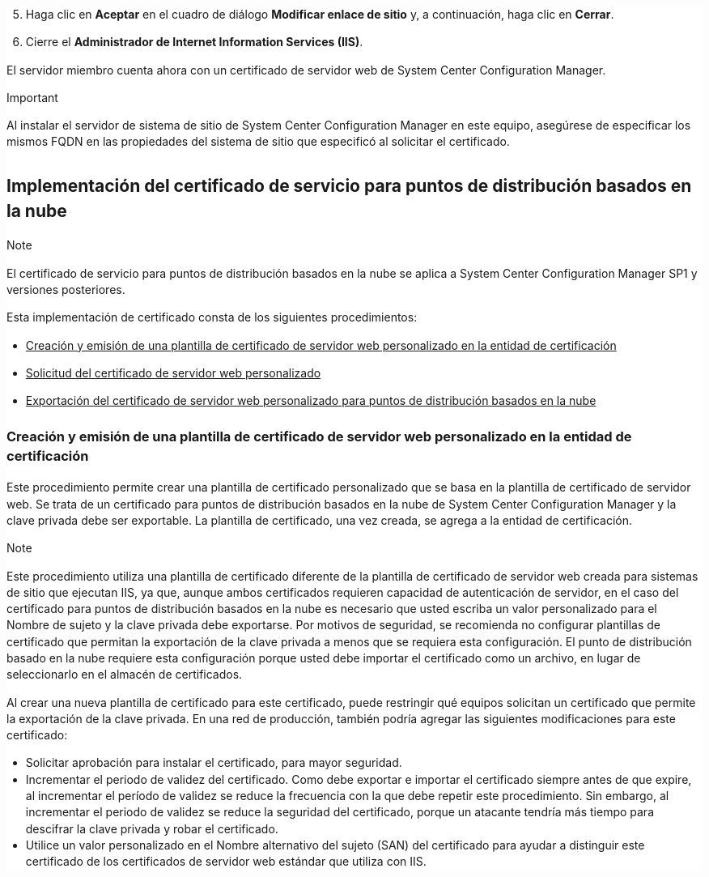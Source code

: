 5.  Haga clic en **Aceptar** en el cuadro de diálogo **Modificar enlace de sitio** y, a continuación, haga clic en **Cerrar**.  

6.  Cierre el **Administrador de Internet Information Services (IIS)**.  

 El servidor miembro cuenta ahora con un certificado de servidor web de System Center Configuration Manager.  

> [!IMPORTANT]  
>  Al instalar el servidor de sistema de sitio de System Center Configuration Manager en este equipo, asegúrese de especificar los mismos FQDN en las propiedades del sistema de sitio que especificó al solicitar el certificado.  

##  <a name="a-namebkmkclouddp2008cm2012a-deploying-the-service-certificate-for-cloud-based-distribution-points"></a><a name="BKMK_clouddp2008_cm2012"></a> Implementación del certificado de servicio para puntos de distribución basados en la nube  

> [!NOTE]  
>  El certificado de servicio para puntos de distribución basados en la nube se aplica a System Center Configuration Manager SP1 y versiones posteriores.  

 Esta implementación de certificado consta de los siguientes procedimientos:  

-   [Creación y emisión de una plantilla de certificado de servidor web personalizado en la entidad de certificación](#BKMK_clouddpcreating2008)  

-   [Solicitud del certificado de servidor web personalizado](#BKMK_clouddprequesting2008)  

-   [Exportación del certificado de servidor web personalizado para puntos de distribución basados en la nube](#BKMK_clouddpexporting2008)  

###  <a name="a-namebkmkclouddpcreating2008a-creating-and-issuing-a-custom-web-server-certificate-template-on-the-certification-authority"></a><a name="BKMK_clouddpcreating2008"></a> Creación y emisión de una plantilla de certificado de servidor web personalizado en la entidad de certificación  
 Este procedimiento permite crear una plantilla de certificado personalizado que se basa en la plantilla de certificado de servidor web. Se trata de un certificado para puntos de distribución basados en la nube de System Center Configuration Manager y la clave privada debe ser exportable. La plantilla de certificado, una vez creada, se agrega a la entidad de certificación.  

> [!NOTE]  
>  Este procedimiento utiliza una plantilla de certificado diferente de la plantilla de certificado de servidor web creada para sistemas de sitio que ejecutan IIS, ya que, aunque ambos certificados requieren capacidad de autenticación de servidor, en el caso del certificado para puntos de distribución basados en la nube es necesario que usted escriba un valor personalizado para el Nombre de sujeto y la clave privada debe exportarse. Por motivos de seguridad, se recomienda no configurar plantillas de certificado que permitan la exportación de la clave privada a menos que se requiera esta configuración. El punto de distribución basado en la nube requiere esta configuración porque usted debe importar el certificado como un archivo, en lugar de seleccionarlo en el almacén de certificados.  
>   
>  Al crear una nueva plantilla de certificado para este certificado, puede restringir qué equipos solicitan un certificado que permite la exportación de la clave privada. En una red de producción, también podría agregar las siguientes modificaciones para este certificado:  
>   
>  -   Solicitar aprobación para instalar el certificado, para mayor seguridad.  
> -   Incrementar el periodo de validez del certificado. Como debe exportar e importar el certificado siempre antes de que expire, al incrementar el período de validez se reduce la frecuencia con la que debe repetir este procedimiento. Sin embargo, al incrementar el periodo de validez se reduce la seguridad del certificado, porque un atacante tendría más tiempo para descifrar la clave privada y robar el certificado.  
> -   Utilice un valor personalizado en el Nombre alternativo del sujeto (SAN) del certificado para ayudar a distinguir este certificado de los certificados de servidor web estándar que utiliza con IIS.  
